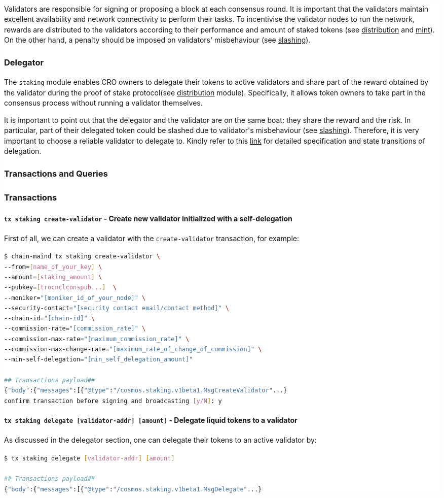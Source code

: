 Validators are responsible for signing or proposing a block at each consensus round. It is important that the validators maintain excellent availability and network connectivity to perform their tasks. To incentivise the validator nodes to run the network, rewards are distributed to the validators according to their performance and amount of staked tokens (see [distribution](./#distribution) and [mint](./#mint)). On the other hand, a penalty should be imposed on validators' misbehaviour (see [slashing](./#slashing)).

### Delegator

The `staking` module enables CRO owners to delegate their tokens to active validators and share part of the reward obtained by the validator during the proof of stake protocol(see [distribution](./#distribution) module). Specifically, it allows token owners to take part in the consensus process without running a validator themselves.

It is important to point out that the delegator and the validator are on the same boat: they share the reward and the risk. In particular, part of their delegated token could be slashed due to validator's misbehaviour (see [slashing](./#slashing)). Therefore, it is very important to choose a reliable validator to delegate to. Kindly refer to this [link](https://docs.cosmos.network/v0.40/modules/staking/02\_state\_transitions.html#delegations) for detailed specification and state transitions of delegation.

### Transactions and Queries

### Transactions

#### `tx staking create-validator` - Create new validator initialized with a self-delegation

First of all, we can create a validator with the `create-validator` transaction, for example:

```bash
$ chain-maind tx staking create-validator \
--from=[name_of_your_key] \
--amount=[staking_amount] \
--pubkey=[trocnclconspub...]  \
--moniker="[moniker_id_of_your_node]" \
--security-contact="[security contact email/contact method]" \
--chain-id="[chain-id]" \
--commission-rate="[commission_rate]" \
--commission-max-rate="[maximum_commission_rate]" \
--commission-max-change-rate="[maximum_rate_of_change_of_commission]" \
--min-self-delegation="[min_self_delegation_amount]"

## Transactions payload##
{"body":{"messages":[{"@type":"/cosmos.staking.v1beta1.MsgCreateValidator"...}
confirm transaction before signing and broadcasting [y/N]: y
```

#### `tx staking delegate [validator-addr] [amount]` - Delegate liquid tokens to a validator

As discussed in the delegator section, one can delegate their tokens to an active validator by:

```bash
$ tx staking delegate [validator-addr] [amount]

## Transactions payload##
{"body":{"messages":[{"@type":"/cosmos.staking.v1beta1.MsgDelegate"...}
```

